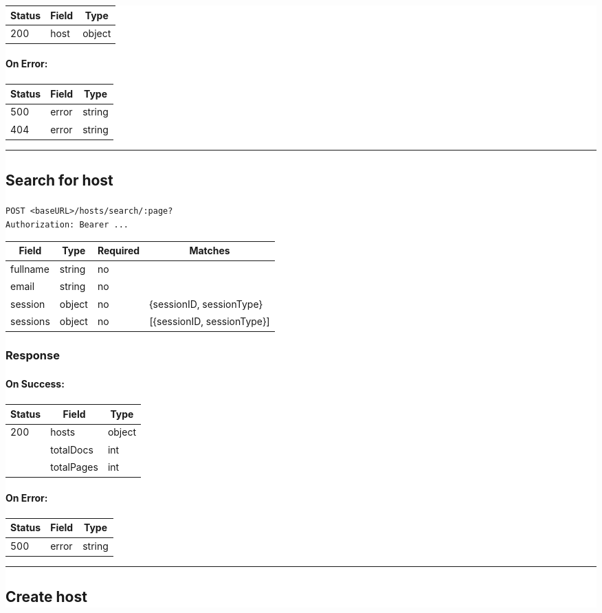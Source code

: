 | Status | Field | Type   |
| ------ | ----- | ------ |
| 200    | host  | object |

#### On Error:

| Status | Field | Type   |
| ------ | ----- | ------ |
| 500    | error | string |
| 404    | error | string |

---

## Search for host

```
POST <baseURL>/hosts/search/:page?
Authorization: Bearer ...
```

| Field    | Type   | Required | Matches                    |
| -------- | ------ | -------- | -------------------------- |
| fullname | string | no       |                            |
| email    | string | no       |                            |
| session  | object | no       | {sessionID, sessionType}   |
| sessions | object | no       | [{sessionID, sessionType}] |

### Response

#### On Success:

| Status | Field      | Type   |
| ------ | ---------- | ------ |
| 200    | hosts      | object |
|        | totalDocs  | int    |
|        | totalPages | int    |

#### On Error:

| Status | Field | Type   |
| ------ | ----- | ------ |
| 500    | error | string |

---

## Create host
